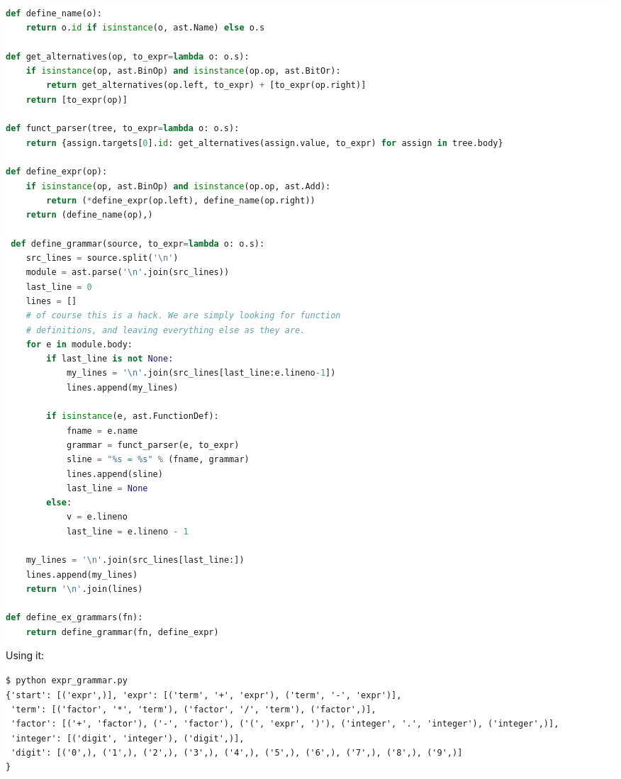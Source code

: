 
```python
def define_name(o):
    return o.id if isinstance(o, ast.Name) else o.s

def get_alternatives(op, to_expr=lambda o: o.s):
    if isinstance(op, ast.BinOp) and isinstance(op.op, ast.BitOr):
        return get_alternatives(op.left, to_expr) + [to_expr(op.right)]
    return [to_expr(op)]

def funct_parser(tree, to_expr=lambda o: o.s):
    return {assign.targets[0].id: get_alternatives(assign.value, to_expr) for assign in tree.body}

def define_expr(op):
    if isinstance(op, ast.BinOp) and isinstance(op.op, ast.Add):
        return (*define_expr(op.left), define_name(op.right))
    return (define_name(op),)

 def define_grammar(source, to_expr=lambda o: o.s):
    src_lines = source.split('\n')
    module = ast.parse('\n'.join(src_lines))
    last_line = 0
    lines = []
    # of course this is a hack. We are simply looking for function
    # definitions, and leaving everything else as they are.
    for e in module.body:
        if last_line is not None:
            my_lines = '\n'.join(src_lines[last_line:e.lineno-1])
            lines.append(my_lines)

        if isinstance(e, ast.FunctionDef):
            fname = e.name
            grammar = funct_parser(e, to_expr)
            sline = "%s = %s" % (fname, grammar)
            lines.append(sline)
            last_line = None
        else:
            v = e.lineno
            last_line = e.lineno - 1

    my_lines = '\n'.join(src_lines[last_line:])
    lines.append(my_lines)
    return '\n'.join(lines)

def define_ex_grammars(fn):
    return define_grammar(fn, define_expr)
 ```
 
 Using it:

```shell
$ python expr_grammar.py
{'start': [('expr',)], 'expr': [('term', '+', 'expr'), ('term', '-', 'expr')],
 'term': [('factor', '*', 'term'), ('factor', '/', 'term'), ('factor',)],
 'factor': [('+', 'factor'), ('-', 'factor'), ('(', 'expr', ')'), ('integer', '.', 'integer'), ('integer',)],
 'integer': [('digit', 'integer'), ('digit',)], 
 'digit': [('0',), ('1',), ('2',), ('3',), ('4',), ('5',), ('6',), ('7',), ('8',), ('9',)]
}
```
